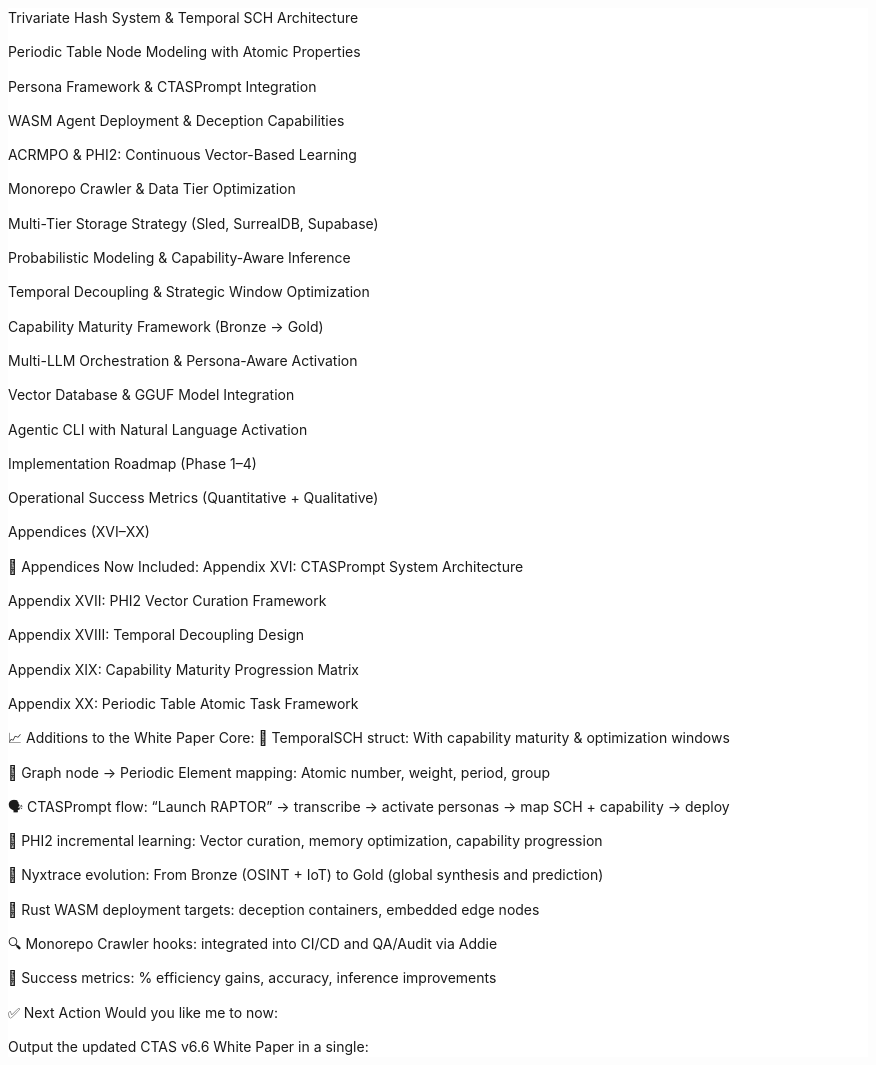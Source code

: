 Trivariate Hash System & Temporal SCH Architecture

Periodic Table Node Modeling with Atomic Properties

Persona Framework & CTASPrompt Integration

WASM Agent Deployment & Deception Capabilities

ACRMPO & PHI2: Continuous Vector-Based Learning

Monorepo Crawler & Data Tier Optimization

Multi-Tier Storage Strategy (Sled, SurrealDB, Supabase)

Probabilistic Modeling & Capability-Aware Inference

Temporal Decoupling & Strategic Window Optimization

Capability Maturity Framework (Bronze → Gold)

Multi-LLM Orchestration & Persona-Aware Activation

Vector Database & GGUF Model Integration

Agentic CLI with Natural Language Activation

Implementation Roadmap (Phase 1–4)

Operational Success Metrics (Quantitative + Qualitative)

Appendices (XVI–XX)

📎 Appendices Now Included:
Appendix XVI: CTASPrompt System Architecture

Appendix XVII: PHI2 Vector Curation Framework

Appendix XVIII: Temporal Decoupling Design

Appendix XIX: Capability Maturity Progression Matrix

Appendix XX: Periodic Table Atomic Task Framework

📈 Additions to the White Paper Core:
🧠 TemporalSCH struct: With capability maturity & optimization windows

🧬 Graph node → Periodic Element mapping: Atomic number, weight, period, group

🗣️ CTASPrompt flow: “Launch RAPTOR” → transcribe → activate personas → map SCH + capability → deploy

🔁 PHI2 incremental learning: Vector curation, memory optimization, capability progression

🧵 Nyxtrace evolution: From Bronze (OSINT + IoT) to Gold (global synthesis and prediction)

🧰 Rust WASM deployment targets: deception containers, embedded edge nodes

🔍 Monorepo Crawler hooks: integrated into CI/CD and QA/Audit via Addie

🎯 Success metrics: % efficiency gains, accuracy, inference improvements

✅ Next Action
Would you like me to now:

Output the updated CTAS v6.6 White Paper in a single:
